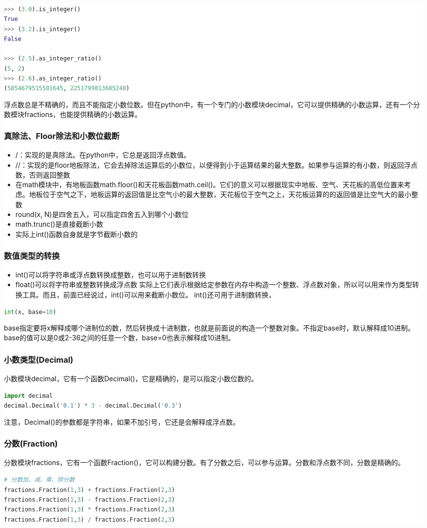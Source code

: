 ```python
>>> (3.0).is_integer()
True
>>> (3.2).is_integer()
False

>>> (2.5).as_integer_ratio()
(5, 2)
>>> (2.6).as_integer_ratio()
(5854679515581645, 2251799813685248)
```

浮点数总是不精确的，而且不能指定小数位数。但在python中，有一个专门的小数模块decimal，它可以提供精确的小数运算，还有一个分数模块fractions，也能提供精确的小数运算。

### 真除法、Floor除法和小数位截断

- /：实现的是真除法。在python中，它总是返回浮点数值。
- //：实现的是floor地板除法，它会去掉除法运算后的小数位，以便得到小于运算结果的最大整数。如果参与运算的有小数，则返回浮点数，否则返回整数
- 在math模块中，有地板函数math.floor()和天花板函数math.ceil()。它们的意义可以根据现实中地板、空气、天花板的高低位置来考虑。地板位于空气之下，地板运算的返回值是比空气小的最大整数，天花板位于空气之上，天花板运算的的返回值是比空气大的最小整数
- round(x, N)是四舍五入，可以指定四舍五入到哪个小数位
- math.trunc()是直接截断小数
- 实际上int()函数自身就是字节截断小数的

### 数值类型的转换

- int()可以将字符串或浮点数转换成整数，也可以用于进制数转换
- float()可以将字符串或整数转换成浮点数
  实际上它们表示根据给定参数在内存中构造一个整数、浮点数对象，所以可以用来作为类型转换工具。而且，前面已经说过，int()可以用来截断小数位。
  int()还可用于进制数转换，

```python
int(x, base=10)
```

base指定要将x解释成哪个进制位的数，然后转换成十进制数，也就是前面说的构造一个整数对象。不指定base时，默认解释成10进制。
base的值可以是0或2-36之间的任意一个数，base=0也表示解释成10进制。

### 小数类型(Decimal)

小数模块decimal，它有一个函数Decimal()，它是精确的，是可以指定小数位数的。

```python
import decimal
decimal.Decimal('0.1') * 3 - decimal.Decimal('0.3')
```

注意，Decimal()的参数都是字符串，如果不加引号，它还是会解释成浮点数。

### 分数(Fraction)

分数模块fractions，它有一个函数Fraction()，它可以构建分数。有了分数之后，可以参与运算。分数和浮点数不同，分数是精确的。

```python
# 分数加、减、乘、除分数
fractions.Fraction(1,3) + fractions.Fraction(2,3)
fractions.Fraction(1,3) - fractions.Fraction(2,3)
fractions.Fraction(1,3) * fractions.Fraction(2,3)
fractions.Fraction(1,3) / fractions.Fraction(2,3)
```
